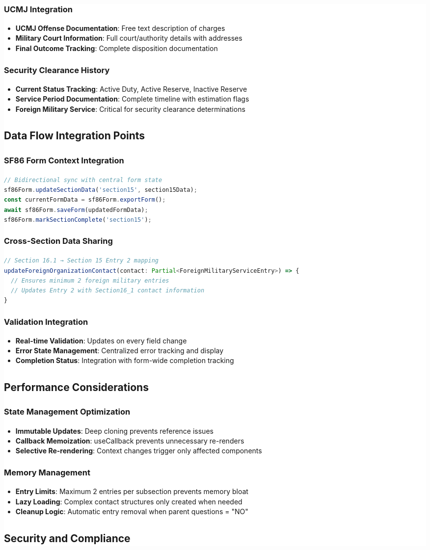 ### UCMJ Integration
- **UCMJ Offense Documentation**: Free text description of charges
- **Military Court Information**: Full court/authority details with addresses
- **Final Outcome Tracking**: Complete disposition documentation

### Security Clearance History
- **Current Status Tracking**: Active Duty, Active Reserve, Inactive Reserve
- **Service Period Documentation**: Complete timeline with estimation flags
- **Foreign Military Service**: Critical for security clearance determinations

## Data Flow Integration Points

### SF86 Form Context Integration
```typescript
// Bidirectional sync with central form state
sf86Form.updateSectionData('section15', section15Data);
const currentFormData = sf86Form.exportForm();
await sf86Form.saveForm(updatedFormData);
sf86Form.markSectionComplete('section15');
```

### Cross-Section Data Sharing
```typescript
// Section 16.1 → Section 15 Entry 2 mapping
updateForeignOrganizationContact(contact: Partial<ForeignMilitaryServiceEntry>) => {
  // Ensures minimum 2 foreign military entries
  // Updates Entry 2 with Section16_1 contact information
}
```

### Validation Integration
- **Real-time Validation**: Updates on every field change
- **Error State Management**: Centralized error tracking and display
- **Completion Status**: Integration with form-wide completion tracking

## Performance Considerations

### State Management Optimization
- **Immutable Updates**: Deep cloning prevents reference issues
- **Callback Memoization**: useCallback prevents unnecessary re-renders
- **Selective Re-rendering**: Context changes trigger only affected components

### Memory Management
- **Entry Limits**: Maximum 2 entries per subsection prevents memory bloat
- **Lazy Loading**: Complex contact structures only created when needed
- **Cleanup Logic**: Automatic entry removal when parent questions = "NO"

## Security and Compliance
